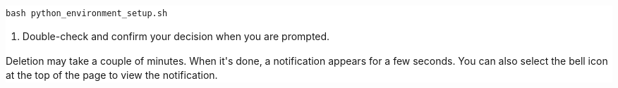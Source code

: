    ```bash python_environment_setup.sh```
   
1. Double-check and confirm your decision when you are prompted.

Deletion may take a couple of minutes. When it's done, a notification appears for a few seconds. You can also select the bell icon at the top of the page to view the notification.

<!-- Links -->
[azure-cli]: https://docs.microsoft.com/en-us/cli/azure/install-azure-cli?view=azure-cli-latest "Install Azure CLI"
